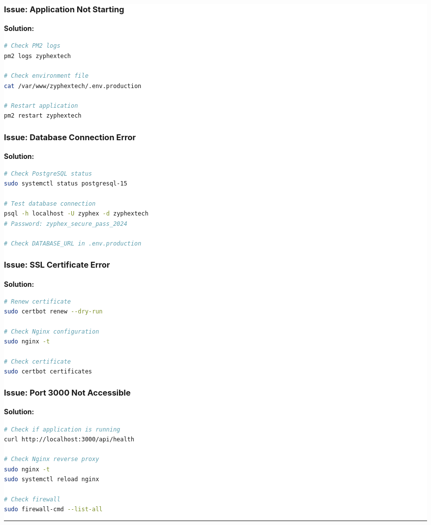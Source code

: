 ### Issue: Application Not Starting
**Solution:**
```bash
# Check PM2 logs
pm2 logs zyphextech

# Check environment file
cat /var/www/zyphextech/.env.production

# Restart application
pm2 restart zyphextech
```

### Issue: Database Connection Error
**Solution:**
```bash
# Check PostgreSQL status
sudo systemctl status postgresql-15

# Test database connection
psql -h localhost -U zyphex -d zyphextech
# Password: zyphex_secure_pass_2024

# Check DATABASE_URL in .env.production
```

### Issue: SSL Certificate Error
**Solution:**
```bash
# Renew certificate
sudo certbot renew --dry-run

# Check Nginx configuration
sudo nginx -t

# Check certificate
sudo certbot certificates
```

### Issue: Port 3000 Not Accessible
**Solution:**
```bash
# Check if application is running
curl http://localhost:3000/api/health

# Check Nginx reverse proxy
sudo nginx -t
sudo systemctl reload nginx

# Check firewall
sudo firewall-cmd --list-all
```

---